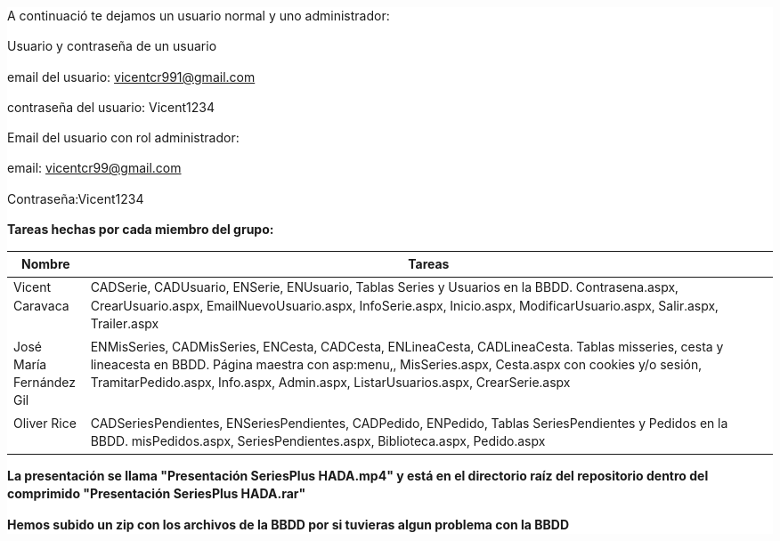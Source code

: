 A continuació te dejamos un usuario normal y uno administrador:

Usuario y contraseña de un usuario

email del usuario: vicentcr991@gmail.com

contraseña del usuario: Vicent1234

Email del usuario con rol administrador:

email: vicentcr99@gmail.com

Contraseña:Vicent1234

**Tareas hechas por cada miembro del grupo:**

| Nombre | Tareas |
| - | - |
| Vicent Caravaca | CADSerie, CADUsuario, ENSerie, ENUsuario, Tablas Series y Usuarios en la BBDD. Contrasena.aspx, CrearUsuario.aspx, EmailNuevoUsuario.aspx, InfoSerie.aspx, Inicio.aspx, ModificarUsuario.aspx, Salir.aspx, Trailer.aspx |
| José María Fernández Gil | ENMisSeries, CADMisSeries, ENCesta, CADCesta, ENLineaCesta, CADLineaCesta. Tablas misseries, cesta y lineacesta en BBDD. Página maestra con asp:menu,, MisSeries.aspx, Cesta.aspx con cookies y/o sesión, TramitarPedido.aspx, Info.aspx, Admin.aspx, ListarUsuarios.aspx, CrearSerie.aspx |
| Oliver Rice |  CADSeriesPendientes, ENSeriesPendientes, CADPedido, ENPedido, Tablas SeriesPendientes y Pedidos en la BBDD. misPedidos.aspx, SeriesPendientes.aspx, Biblioteca.aspx, Pedido.aspx | 

**La presentación se llama "Presentación SeriesPlus HADA.mp4" y está en el directorio raíz del repositorio dentro del comprimido "Presentación SeriesPlus HADA.rar"**

**Hemos subido un zip con los archivos de la BBDD por si tuvieras algun problema con la BBDD**

